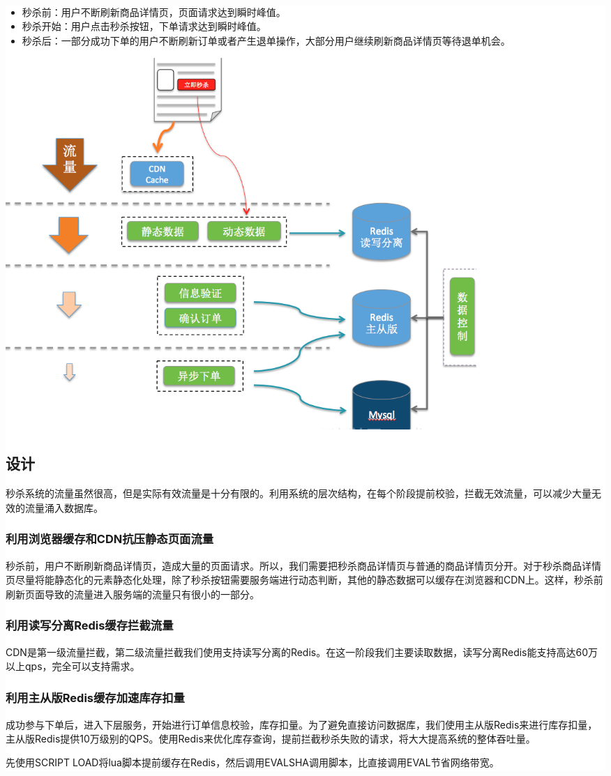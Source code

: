 - 秒杀前：用户不断刷新商品详情页，页面请求达到瞬时峰值。
- 秒杀开始：用户点击秒杀按钮，下单请求达到瞬时峰值。
- 秒杀后：一部分成功下单的用户不断刷新订单或者产生退单操作，大部分用户继续刷新商品详情页等待退单机会。

![](.秒杀系统设计_images/f2cdde74.png)

## 设计

秒杀系统的流量虽然很高，但是实际有效流量是十分有限的。利用系统的层次结构，在每个阶段提前校验，拦截无效流量，可以减少大量无效的流量涌入数据库。

### 利用浏览器缓存和CDN抗压静态页面流量

秒杀前，用户不断刷新商品详情页，造成大量的页面请求。所以，我们需要把秒杀商品详情页与普通的商品详情页分开。对于秒杀商品详情页尽量将能静态化的元素静态化处理，除了秒杀按钮需要服务端进行动态判断，其他的静态数据可以缓存在浏览器和CDN上。这样，秒杀前刷新页面导致的流量进入服务端的流量只有很小的一部分。

### 利用读写分离Redis缓存拦截流量

CDN是第一级流量拦截，第二级流量拦截我们使用支持读写分离的Redis。在这一阶段我们主要读取数据，读写分离Redis能支持高达60万以上qps，完全可以支持需求。

### 利用主从版Redis缓存加速库存扣量
成功参与下单后，进入下层服务，开始进行订单信息校验，库存扣量。为了避免直接访问数据库，我们使用主从版Redis来进行库存扣量，主从版Redis提供10万级别的QPS。使用Redis来优化库存查询，提前拦截秒杀失败的请求，将大大提高系统的整体吞吐量。

先使用SCRIPT LOAD将lua脚本提前缓存在Redis，然后调用EVALSHA调用脚本，比直接调用EVAL节省网络带宽。
